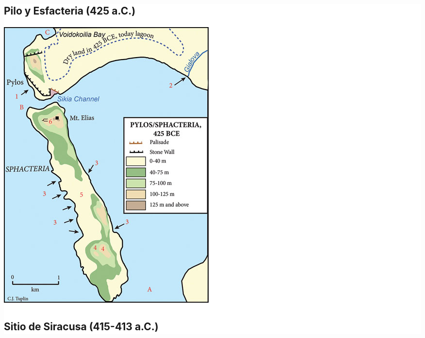 
## Pilo y Esfacteria (425 a.C.)

![Mapa_41a](docs/talbert_new/../../Map_41a.jpg)

## Sitio de Siracusa (415-413 a.C.)
